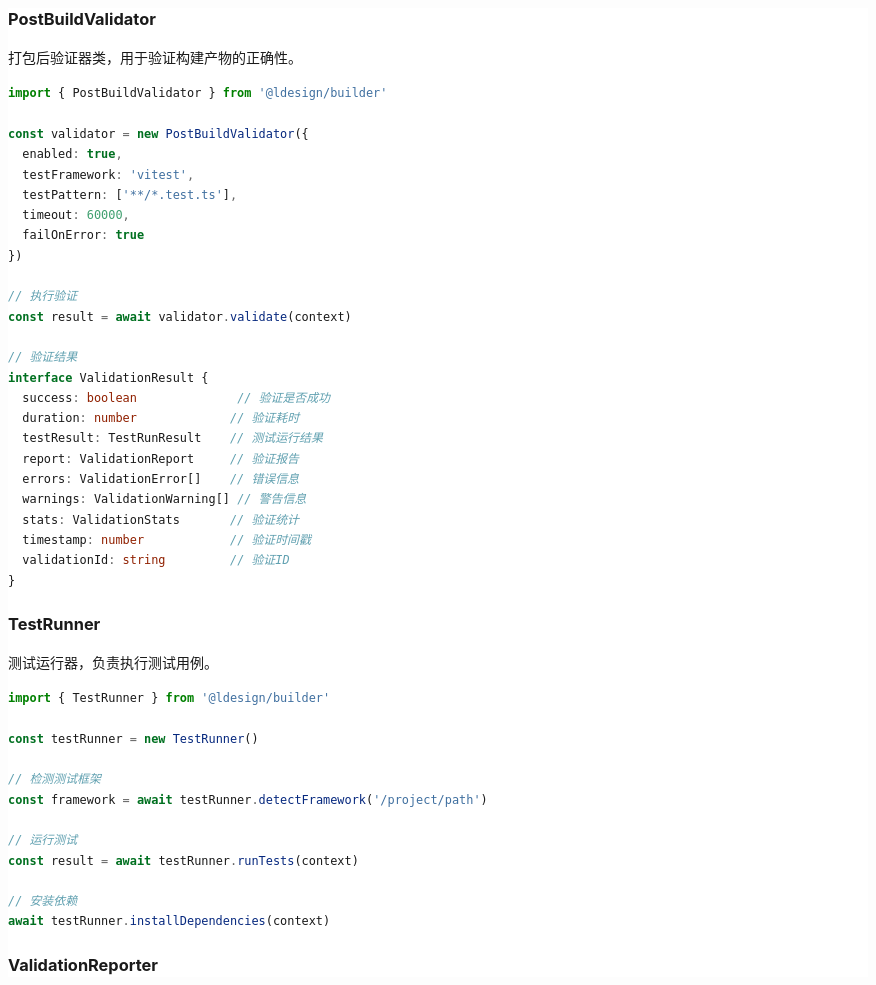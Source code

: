 ### PostBuildValidator

打包后验证器类，用于验证构建产物的正确性。

```typescript
import { PostBuildValidator } from '@ldesign/builder'

const validator = new PostBuildValidator({
  enabled: true,
  testFramework: 'vitest',
  testPattern: ['**/*.test.ts'],
  timeout: 60000,
  failOnError: true
})

// 执行验证
const result = await validator.validate(context)

// 验证结果
interface ValidationResult {
  success: boolean              // 验证是否成功
  duration: number             // 验证耗时
  testResult: TestRunResult    // 测试运行结果
  report: ValidationReport     // 验证报告
  errors: ValidationError[]    // 错误信息
  warnings: ValidationWarning[] // 警告信息
  stats: ValidationStats       // 验证统计
  timestamp: number            // 验证时间戳
  validationId: string         // 验证ID
}
```

### TestRunner

测试运行器，负责执行测试用例。

```typescript
import { TestRunner } from '@ldesign/builder'

const testRunner = new TestRunner()

// 检测测试框架
const framework = await testRunner.detectFramework('/project/path')

// 运行测试
const result = await testRunner.runTests(context)

// 安装依赖
await testRunner.installDependencies(context)
```

### ValidationReporter
